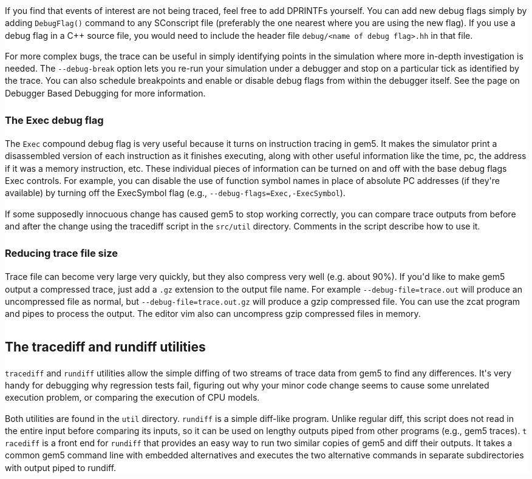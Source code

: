 If you find that events of interest are not being traced, feel free to add
DPRINTFs yourself. You can add new debug flags simply by adding `DebugFlag()`
command to any SConscript file (preferably the one nearest where you are using
the new flag). If you use a debug flag in a C++ source file, you would need to
include the header file `debug/<name of debug flag>.hh` in that file.

For more complex bugs, the trace can be useful in simply identifying points in
the simulation where more in-depth investigation is needed. The `--debug-break`
option lets you re-run your simulation under a debugger and stop on a
particular tick as identified by the trace. You can also schedule breakpoints
and enable or disable debug flags from within the debugger itself. See the page
on Debugger Based Debugging for more information.

### The Exec debug flag

The `Exec` compound debug flag is very useful because it turns on instruction
tracing in gem5. It makes the simulator print a disassembled version of each
instruction as it finishes executing, along with other useful information like
the time, pc, the address if it was a memory instruction, etc. These individual
pieces of information can be turned on and off with the base debug flags Exec
controls. For example, you can disable the use of function symbol names in
place of absolute PC addresses (if they're available) by turning off the
ExecSymbol flag (e.g., `--debug-flags=Exec,-ExecSymbol`).

If some supposedly innocuous change has caused gem5 to stop working correctly,
you can compare trace outputs from before and after the change using the
tracediff script in the `src/util` directory. Comments in the script describe
how to use it.

### Reducing trace file size

Trace file can become very large very quickly, but they also compress very well
(e.g. about 90%). If you'd like to make gem5 output a compressed trace, just
add a `.gz` extension to the output file name. For example
`--debug-file=trace.out` will produce an uncompressed file as normal, but
`--debug-file=trace.out.gz` will produce a gzip compressed file. You can use
the zcat program and pipes to process the output. The editor vim also can
uncompress gzip compressed files in memory.

## The tracediff and rundiff utilities

`tracediff` and `rundiff` utilities allow the simple diffing of two streams of
trace data from gem5 to find any differences. It's very handy for debugging why
regression tests fail, figuring out why your minor code change seems to cause
some unrelated execution problem, or comparing the execution of CPU models.

Both utilities are found in the `util` directory. `rundiff` is a simple
diff-like program. Unlike regular diff, this script does not read in the entire
input before comparing its inputs, so it can be used on lengthy outputs piped
from other programs (e.g., gem5 traces). `tracediff` is a front end for
`rundiff` that provides an easy way to run two similar copies of gem5 and diff
their outputs. It takes a common gem5 command line with embedded alternatives
and executes the two alternative commands in separate subdirectories with
output piped to rundiff.
